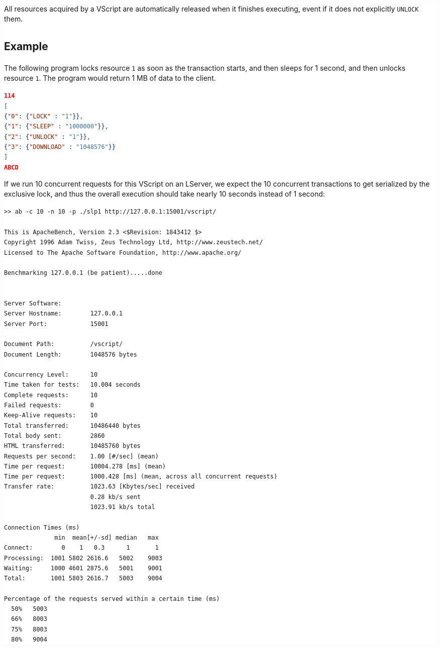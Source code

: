 All resources acquired by a VScript are automatically released when it finishes executing, event if it does not explicitly `UNLOCK` them.

## Example
The following program locks resource `1` as soon as the transaction starts, and then sleeps for 1 second, and then unlocks resource `1`. The program would return 1 MB of data to the client.
```JSON
114
[
{"0": {"LOCK" : "1"}},
{"1": {"SLEEP" : "1000000"}},
{"2": {"UNLOCK" : "1"}},
{"3": {"DOWNLOAD" : "1048576"}}
]
ABCD
```
If we run 10 concurrent requests for this VScript on an LServer, we expect the 10 concurrent transactions to get serialized by the exclusive lock, and thus the overall execution should take nearly 10 seconds instead of 1 second:
```
>> ab -c 10 -n 10 -p ./slp1 http://127.0.0.1:15001/vscript/

This is ApacheBench, Version 2.3 <$Revision: 1843412 $>
Copyright 1996 Adam Twiss, Zeus Technology Ltd, http://www.zeustech.net/
Licensed to The Apache Software Foundation, http://www.apache.org/

Benchmarking 127.0.0.1 (be patient).....done


Server Software:        
Server Hostname:        127.0.0.1
Server Port:            15001

Document Path:          /vscript/
Document Length:        1048576 bytes

Concurrency Level:      10
Time taken for tests:   10.004 seconds
Complete requests:      10
Failed requests:        0
Keep-Alive requests:    10
Total transferred:      10486440 bytes
Total body sent:        2860
HTML transferred:       10485760 bytes
Requests per second:    1.00 [#/sec] (mean)
Time per request:       10004.278 [ms] (mean)
Time per request:       1000.428 [ms] (mean, across all concurrent requests)
Transfer rate:          1023.63 [Kbytes/sec] received
                        0.28 kb/s sent
                        1023.91 kb/s total

Connection Times (ms)
              min  mean[+/-sd] median   max
Connect:        0    1   0.3      1       1
Processing:  1001 5802 2616.6   5002    9003
Waiting:     1000 4601 2875.6   5001    9001
Total:       1001 5803 2616.7   5003    9004

Percentage of the requests served within a certain time (ms)
  50%   5003
  66%   8003
  75%   8003
  80%   9004
```